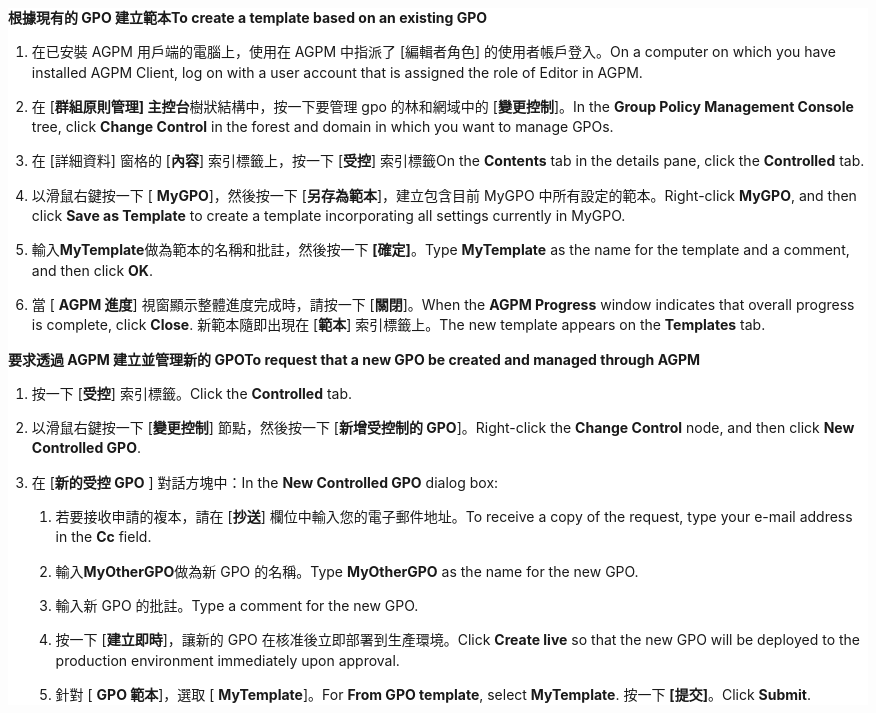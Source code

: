 **<span data-ttu-id="89ed3-385">根據現有的 GPO 建立範本</span><span class="sxs-lookup"><span data-stu-id="89ed3-385">To create a template based on an existing GPO</span></span>**

1.  <span data-ttu-id="89ed3-386">在已安裝 AGPM 用戶端的電腦上，使用在 AGPM 中指派了 [編輯者角色] 的使用者帳戶登入。</span><span class="sxs-lookup"><span data-stu-id="89ed3-386">On a computer on which you have installed AGPM Client, log on with a user account that is assigned the role of Editor in AGPM.</span></span>

2.  <span data-ttu-id="89ed3-387">在 [**群組原則管理] 主控台**樹狀結構中，按一下要管理 gpo 的林和網域中的 [**變更控制**]。</span><span class="sxs-lookup"><span data-stu-id="89ed3-387">In the **Group Policy Management Console** tree, click **Change Control** in the forest and domain in which you want to manage GPOs.</span></span>

3.  <span data-ttu-id="89ed3-388">在 [詳細資料] 窗格的 [**內容**] 索引標籤上，按一下 [**受控**] 索引標籤</span><span class="sxs-lookup"><span data-stu-id="89ed3-388">On the **Contents** tab in the details pane, click the **Controlled** tab.</span></span>

4.  <span data-ttu-id="89ed3-389">以滑鼠右鍵按一下 [ **MyGPO**]，然後按一下 [**另存為範本**]，建立包含目前 MyGPO 中所有設定的範本。</span><span class="sxs-lookup"><span data-stu-id="89ed3-389">Right-click **MyGPO**, and then click **Save as Template** to create a template incorporating all settings currently in MyGPO.</span></span>

5.  <span data-ttu-id="89ed3-390">輸入**MyTemplate**做為範本的名稱和批註，然後按一下 **[確定]**。</span><span class="sxs-lookup"><span data-stu-id="89ed3-390">Type **MyTemplate** as the name for the template and a comment, and then click **OK**.</span></span>

6.  <span data-ttu-id="89ed3-391">當 [ **AGPM 進度**] 視窗顯示整體進度完成時，請按一下 [**關閉**]。</span><span class="sxs-lookup"><span data-stu-id="89ed3-391">When the **AGPM Progress** window indicates that overall progress is complete, click **Close**.</span></span> <span data-ttu-id="89ed3-392">新範本隨即出現在 [**範本**] 索引標籤上。</span><span class="sxs-lookup"><span data-stu-id="89ed3-392">The new template appears on the **Templates** tab.</span></span>

**<span data-ttu-id="89ed3-393">要求透過 AGPM 建立並管理新的 GPO</span><span class="sxs-lookup"><span data-stu-id="89ed3-393">To request that a new GPO be created and managed through AGPM</span></span>**

1.  <span data-ttu-id="89ed3-394">按一下 [**受控**] 索引標籤。</span><span class="sxs-lookup"><span data-stu-id="89ed3-394">Click the **Controlled** tab.</span></span>

2.  <span data-ttu-id="89ed3-395">以滑鼠右鍵按一下 [**變更控制**] 節點，然後按一下 [**新增受控制的 GPO**]。</span><span class="sxs-lookup"><span data-stu-id="89ed3-395">Right-click the **Change Control** node, and then click **New Controlled GPO**.</span></span>

3.  <span data-ttu-id="89ed3-396">在 [**新的受控 GPO** ] 對話方塊中：</span><span class="sxs-lookup"><span data-stu-id="89ed3-396">In the **New Controlled GPO** dialog box:</span></span>

    1.  <span data-ttu-id="89ed3-397">若要接收申請的複本，請在 [**抄送**] 欄位中輸入您的電子郵件地址。</span><span class="sxs-lookup"><span data-stu-id="89ed3-397">To receive a copy of the request, type your e-mail address in the **Cc** field.</span></span>

    2.  <span data-ttu-id="89ed3-398">輸入**MyOtherGPO**做為新 GPO 的名稱。</span><span class="sxs-lookup"><span data-stu-id="89ed3-398">Type **MyOtherGPO** as the name for the new GPO.</span></span>

    3.  <span data-ttu-id="89ed3-399">輸入新 GPO 的批註。</span><span class="sxs-lookup"><span data-stu-id="89ed3-399">Type a comment for the new GPO.</span></span>

    4.  <span data-ttu-id="89ed3-400">按一下 [**建立即時**]，讓新的 GPO 在核准後立即部署到生產環境。</span><span class="sxs-lookup"><span data-stu-id="89ed3-400">Click **Create live** so that the new GPO will be deployed to the production environment immediately upon approval.</span></span>

    5.  <span data-ttu-id="89ed3-401">針對 [ **GPO 範本**]，選取 [ **MyTemplate**]。</span><span class="sxs-lookup"><span data-stu-id="89ed3-401">For **From GPO template**, select **MyTemplate**.</span></span> <span data-ttu-id="89ed3-402">按一下 **\[提交\]**。</span><span class="sxs-lookup"><span data-stu-id="89ed3-402">Click **Submit**.</span></span>
